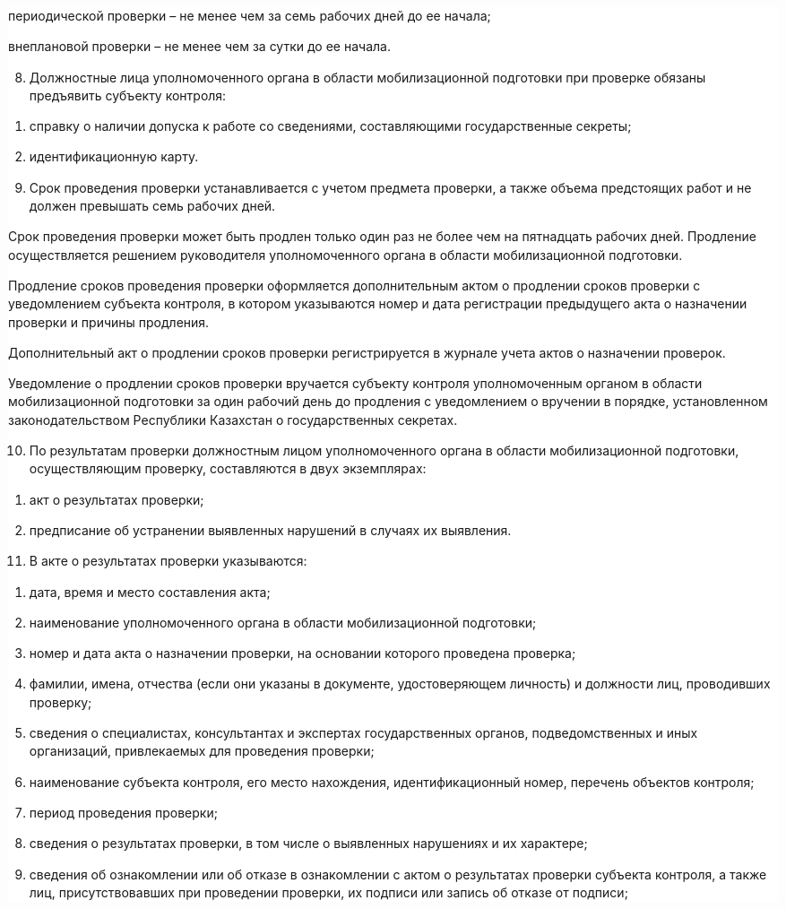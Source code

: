 периодической проверки – не менее чем за семь рабочих дней до ее начала;

внеплановой проверки – не менее чем за сутки до ее начала.

8. Должностные лица уполномоченного органа в области мобилизационной подготовки при проверке обязаны предъявить субъекту контроля:

1) справку о наличии допуска к работе со сведениями, составляющими государственные секреты;

2) идентификационную карту.

9. Срок проведения проверки устанавливается с учетом предмета проверки, а также объема предстоящих работ и не должен превышать семь рабочих дней.

Срок проведения проверки может быть продлен только один раз не более чем на пятнадцать рабочих дней. Продление осуществляется решением руководителя уполномоченного органа в области мобилизационной подготовки.

Продление сроков проведения проверки оформляется дополнительным актом о продлении сроков проверки с уведомлением субъекта контроля, в котором указываются номер и дата регистрации предыдущего акта о назначении проверки и причины продления.

Дополнительный акт о продлении сроков проверки регистрируется в журнале учета актов о назначении проверок.

Уведомление о продлении сроков проверки вручается субъекту контроля уполномоченным органом в области мобилизационной подготовки за один рабочий день до продления с уведомлением о вручении в порядке, установленном законодательством Республики Казахстан о государственных секретах.  

10. По результатам проверки должностным лицом уполномоченного органа в области мобилизационной подготовки, осуществляющим проверку, составляются в двух экземплярах:

1) акт о результатах проверки;

2) предписание об устранении выявленных нарушений в случаях их выявления.

11. В акте о результатах проверки указываются:

1) дата, время и место составления акта;

2) наименование уполномоченного органа в области мобилизационной подготовки;

3) номер и дата акта о назначении проверки, на основании которого проведена проверка;

4) фамилии, имена, отчества (если они указаны в документе, удостоверяющем личность) и должности лиц, проводивших проверку;

5) сведения о специалистах, консультантах и экспертах государственных органов, подведомственных и иных организаций, привлекаемых для проведения проверки;

6) наименование субъекта контроля, его место нахождения, идентификационный номер, перечень объектов контроля;

7) период проведения проверки;

8) сведения о результатах проверки, в том числе о выявленных нарушениях и их характере;

9) сведения об ознакомлении или об отказе в ознакомлении с актом о результатах проверки субъекта контроля, а также лиц, присутствовавших при проведении проверки, их подписи или запись об отказе от подписи;
